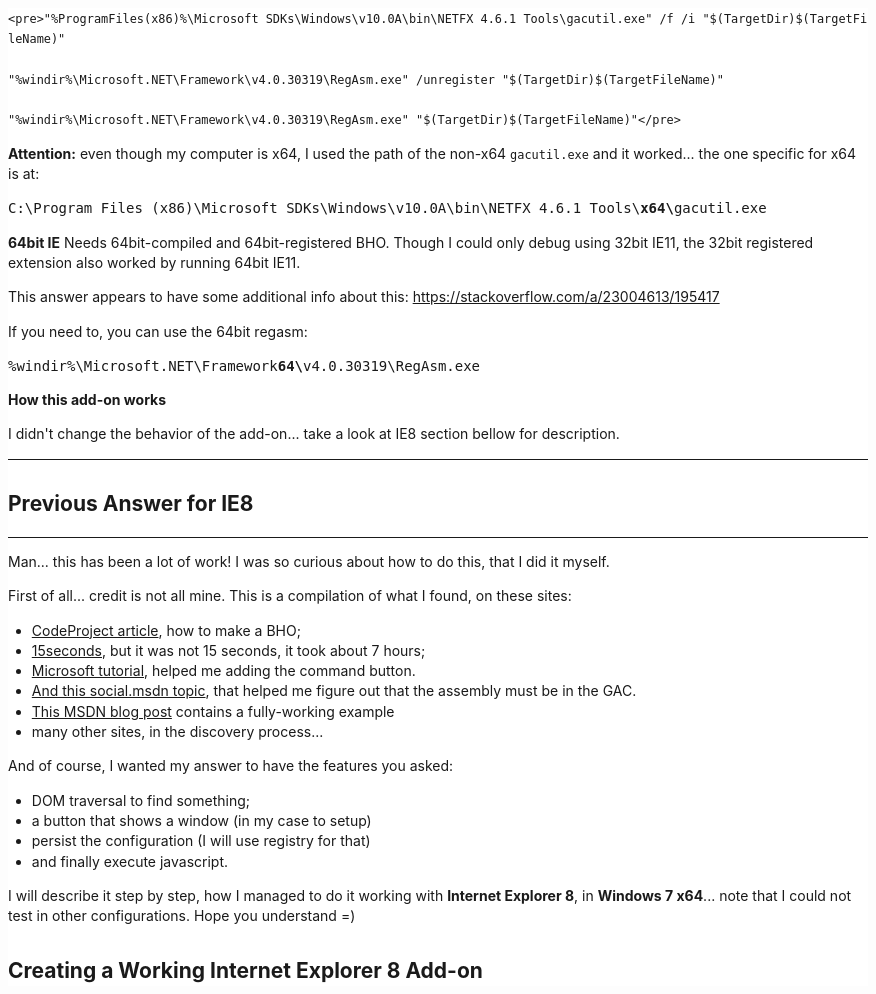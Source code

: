    <pre>"%ProgramFiles(x86)%\Microsoft SDKs\Windows\v10.0A\bin\NETFX 4.6.1 Tools\gacutil.exe" /f /i "$(TargetDir)$(TargetFileName)"

    "%windir%\Microsoft.NET\Framework\v4.0.30319\RegAsm.exe" /unregister "$(TargetDir)$(TargetFileName)"

    "%windir%\Microsoft.NET\Framework\v4.0.30319\RegAsm.exe" "$(TargetDir)$(TargetFileName)"</pre>

**Attention:** even though my computer is x64, I used the path of the non-x64 `gacutil.exe` and it worked... the one specific for x64 is at:

<pre>C:\Program Files (x86)\Microsoft SDKs\Windows\v10.0A\bin\NETFX 4.6.1 Tools\<b>x64\</b>gacutil.exe</pre>

**64bit IE** Needs 64bit-compiled and 64bit-registered BHO. Though I could only debug using 32bit IE11, the 32bit registered extension also worked by running 64bit IE11.

This answer appears to have some additional info about this: https://stackoverflow.com/a/23004613/195417

If you need to, you can use the 64bit regasm:

<pre>%windir%\Microsoft.NET\Framework<b>64\</b>v4.0.30319\RegAsm.exe</pre>

**How this add-on works**

I didn't change the behavior of the add-on... take a look at IE8 section bellow for description.

----
## Previous Answer for IE8
----

Man... this has been a lot of work!
I was so curious about how to do this, that I did it myself.

First of all... credit is not all mine. This is a compilation of what I found, on these sites:

 - [CodeProject article][1], how to make a BHO;
 - [15seconds][2], but it was not 15 seconds, it took about 7 hours;
 - [Microsoft tutorial][3], helped me adding the command button.
 - [And this social.msdn topic][4], that helped me figure out that the assembly must be in the GAC.
 - [This MSDN blog post][5] contains a fully-working example
 - many other sites, in the discovery process...

And of course, I wanted my answer to have the features you asked:

 - DOM traversal to find something;
 - a button that shows a window (in my case to setup)
 - persist the configuration (I will use registry for that)
 - and finally execute javascript.

I will describe it step by step, how I managed to do it working with **Internet Explorer 8**, in **Windows 7 x64**... note that I could not test in other configurations. Hope you understand =)



Creating a Working Internet Explorer 8 Add-on
---------------------------------------------


  [1]: http://www.codeproject.com/Articles/19971/How-to-attach-to-Browser-Helper-Object-BHO-with-C
  [2]: http://www.15seconds.com/issue/040331.htm
  [3]: http://msdn.microsoft.com/en-us/library/bb735854%28v=vs.85%29.aspx
  [4]: http://social.msdn.microsoft.com/Forums/en-US/ieextensiondevelopment/thread/74be2bc2-813e-4923-a6a0-42fd5757e30e/
  [5]: http://blogs.msdn.com/b/codefx/archive/2012/07/17/sample-of-july-17-create-ie-explorer-bar-in-c.aspx